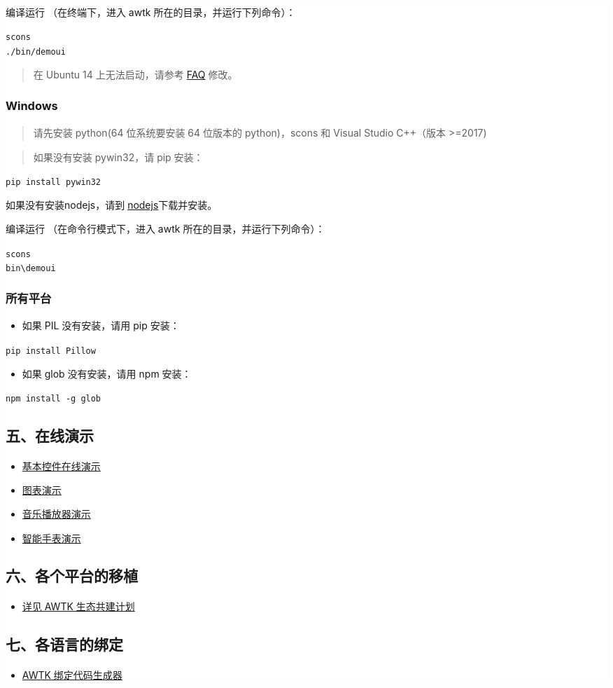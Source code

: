 编译运行 （在终端下，进入 awtk 所在的目录，并运行下列命令）：

```
scons
./bin/demoui
```

> 在 Ubuntu 14 上无法启动，请参考 [FAQ](docs/faq.md) 修改。

### Windows

> 请先安装 python(64 位系统要安装 64 位版本的 python)，scons 和 Visual Studio C++（版本 >=2017)

> 如果没有安装 pywin32，请 pip 安装：

```
pip install pywin32
```

如果没有安装nodejs，请到 [nodejs](https://nodejs.org/en/)下载并安装。

编译运行 （在命令行模式下，进入 awtk 所在的目录，并运行下列命令）：

```
scons
bin\demoui
```

### 所有平台

* 如果 PIL 没有安装，请用 pip 安装：

```
pip install Pillow
```

* 如果 glob 没有安装，请用 npm 安装：

```
npm install -g glob
```

## 五、在线演示

* [基本控件在线演示](http://zlgawtk.bceapp.com/awtk/demos/demoui/index.html)

* [图表演示](http://zlgawtk.bceapp.com/awtk/demos/Chart-Demo/index.html)

* [音乐播放器演示](http://zlgawtk.bceapp.com/awtk/demos/MusicPlayer-Demo/index.html)

* [智能手表演示](http://zlgawtk.bceapp.com/awtk/demos/SmartWatch-Demo/index.html)

## 六、各个平台的移植

* [详见 AWTK 生态共建计划](docs/awtk_ecology.md)

## 七、各语言的绑定

* [AWTK 绑定代码生成器](https://github.com/zlgopen/awtk-binding)
